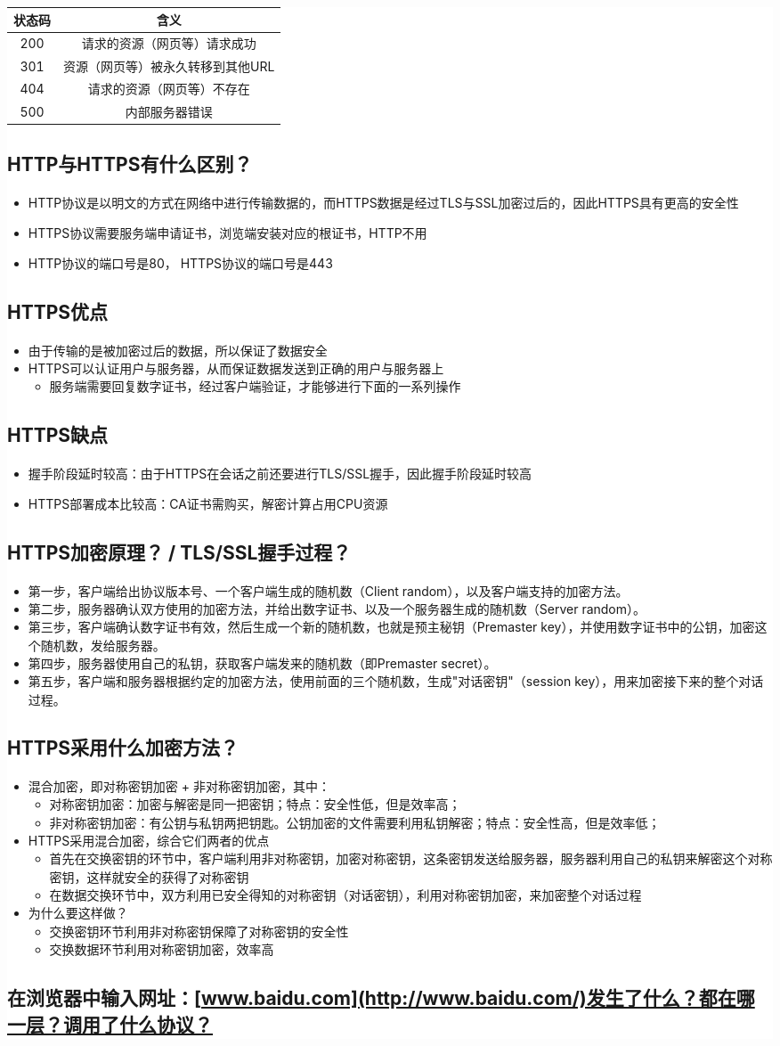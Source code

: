 | 状态码 |               含义                |
| :----: | :-------------------------------: |
|  200   |   请求的资源（网页等）请求成功    |
|  301   | 资源（网页等）被永久转移到其他URL |
|  404   |    请求的资源（网页等）不存在     |
|  500   |          内部服务器错误           |



## HTTP与HTTPS有什么区别？

-   HTTP协议是以明文的方式在网络中进行传输数据的，而HTTPS数据是经过TLS与SSL加密过后的，因此HTTPS具有更高的安全性

-   HTTPS协议需要服务端申请证书，浏览端安装对应的根证书，HTTP不用

-   HTTP协议的端口号是80， HTTPS协议的端口号是443

## HTTPS优点

-   由于传输的是被加密过后的数据，所以保证了数据安全
-   HTTPS可以认证用户与服务器，从而保证数据发送到正确的用户与服务器上
    -   服务端需要回复数字证书，经过客户端验证，才能够进行下面的一系列操作

## HTTPS缺点

-   握手阶段延时较高：由于HTTPS在会话之前还要进行TLS/SSL握手，因此握手阶段延时较高

-   HTTPS部署成本比较高：CA证书需购买，解密计算占用CPU资源

## HTTPS加密原理？ / TLS/SSL握手过程？

-   第一步，客户端给出协议版本号、一个客户端生成的随机数（Client random），以及客户端支持的加密方法。
-   第二步，服务器确认双方使用的加密方法，并给出数字证书、以及一个服务器生成的随机数（Server random）。
-   第三步，客户端确认数字证书有效，然后生成一个新的随机数，也就是预主秘钥（Premaster key），并使用数字证书中的公钥，加密这个随机数，发给服务器。
-   第四步，服务器使用自己的私钥，获取客户端发来的随机数（即Premaster secret）。
-   第五步，客户端和服务器根据约定的加密方法，使用前面的三个随机数，生成"对话密钥"（session key），用来加密接下来的整个对话过程。

## HTTPS采用什么加密方法？

-   混合加密，即对称密钥加密 + 非对称密钥加密，其中：
    -   对称密钥加密：加密与解密是同一把密钥；特点：安全性低，但是效率高；
    -   非对称密钥加密：有公钥与私钥两把钥匙。公钥加密的文件需要利用私钥解密；特点：安全性高，但是效率低；
-   HTTPS采用混合加密，综合它们两者的优点
    -   首先在交换密钥的环节中，客户端利用非对称密钥，加密对称密钥，这条密钥发送给服务器，服务器利用自己的私钥来解密这个对称密钥，这样就安全的获得了对称密钥
    -   在数据交换环节中，双方利用已安全得知的对称密钥（对话密钥），利用对称密钥加密，来加密整个对话过程
-   为什么要这样做？
    -   交换密钥环节利用非对称密钥保障了对称密钥的安全性
    -   交换数据环节利用对称密钥加密，效率高

## 在浏览器中输入网址：[www.baidu.com](http://www.baidu.com/)发生了什么？都在哪一层？调用了什么协议？
